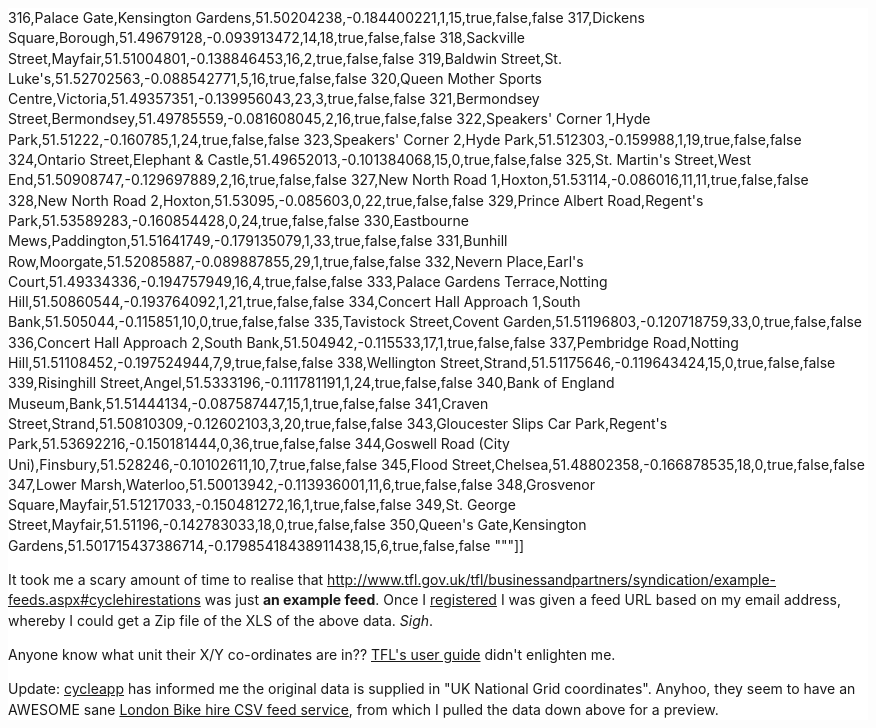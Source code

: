 316,Palace Gate,Kensington Gardens,51.50204238,-0.184400221,1,15,true,false,false
317,Dickens Square,Borough,51.49679128,-0.093913472,14,18,true,false,false
318,Sackville Street,Mayfair,51.51004801,-0.138846453,16,2,true,false,false
319,Baldwin Street,St. Luke's,51.52702563,-0.088542771,5,16,true,false,false
320,Queen Mother Sports Centre,Victoria,51.49357351,-0.139956043,23,3,true,false,false
321,Bermondsey Street,Bermondsey,51.49785559,-0.081608045,2,16,true,false,false
322,Speakers' Corner 1,Hyde Park,51.51222,-0.160785,1,24,true,false,false
323,Speakers' Corner 2,Hyde Park,51.512303,-0.159988,1,19,true,false,false
324,Ontario Street,Elephant & Castle,51.49652013,-0.101384068,15,0,true,false,false
325,St. Martin's Street,West End,51.50908747,-0.129697889,2,16,true,false,false
327,New North Road 1,Hoxton,51.53114,-0.086016,11,11,true,false,false
328,New North Road 2,Hoxton,51.53095,-0.085603,0,22,true,false,false
329,Prince Albert Road,Regent's Park,51.53589283,-0.160854428,0,24,true,false,false
330,Eastbourne Mews,Paddington,51.51641749,-0.179135079,1,33,true,false,false
331,Bunhill Row,Moorgate,51.52085887,-0.089887855,29,1,true,false,false
332,Nevern Place,Earl's Court,51.49334336,-0.194757949,16,4,true,false,false
333,Palace Gardens Terrace,Notting Hill,51.50860544,-0.193764092,1,21,true,false,false
334,Concert Hall Approach 1,South Bank,51.505044,-0.115851,10,0,true,false,false
335,Tavistock Street,Covent Garden,51.51196803,-0.120718759,33,0,true,false,false
336,Concert Hall Approach 2,South Bank,51.504942,-0.115533,17,1,true,false,false
337,Pembridge Road,Notting Hill,51.51108452,-0.197524944,7,9,true,false,false
338,Wellington Street,Strand,51.51175646,-0.119643424,15,0,true,false,false
339,Risinghill Street,Angel,51.5333196,-0.111781191,1,24,true,false,false
340,Bank of England Museum,Bank,51.51444134,-0.087587447,15,1,true,false,false
341,Craven Street,Strand,51.50810309,-0.12602103,3,20,true,false,false
343,Gloucester Slips Car Park,Regent's Park,51.53692216,-0.150181444,0,36,true,false,false
344,Goswell Road (City Uni),Finsbury,51.528246,-0.10102611,10,7,true,false,false
345,Flood Street,Chelsea,51.48802358,-0.166878535,18,0,true,false,false
347,Lower Marsh,Waterloo,51.50013942,-0.113936001,11,6,true,false,false
348,Grosvenor Square,Mayfair,51.51217033,-0.150481272,16,1,true,false,false
349,St. George Street,Mayfair,51.51196,-0.142783033,18,0,true,false,false
350,Queen's Gate,Kensington Gardens,51.501715437386714,-0.17985418438911438,15,6,true,false,false
"""]]

It took me a scary amount of time to realise that <http://www.tfl.gov.uk/tfl/businessandpartners/syndication/example-feeds.aspx#cyclehirestations> was just **an example feed**. Once I [registered](https://www.tfl.gov.uk/tfl/businessandpartners/syndication/get-feeds.aspx) I was given a feed URL based on my email address, whereby I could get a Zip file of the XLS of the above data. _Sigh_.

Anyone know what unit their X/Y co-ordinates are in?? [TFL's user
guide](https://www.tfl.gov.uk/tfl/businessandpartners/syndication/user-guide.aspx)
didn't enlighten me.

Update: [cycleapp](http://twitter.com/#!/cyclehireapp/status/26653840092) has informed me the original data is supplied in "UK
National Grid coordinates". Anyhoo, they seem to have an AWESOME sane [London
Bike hire CSV feed service](http://cyclehireapp.com/cyclehirelive/), from which
I pulled the data down above for a preview.
